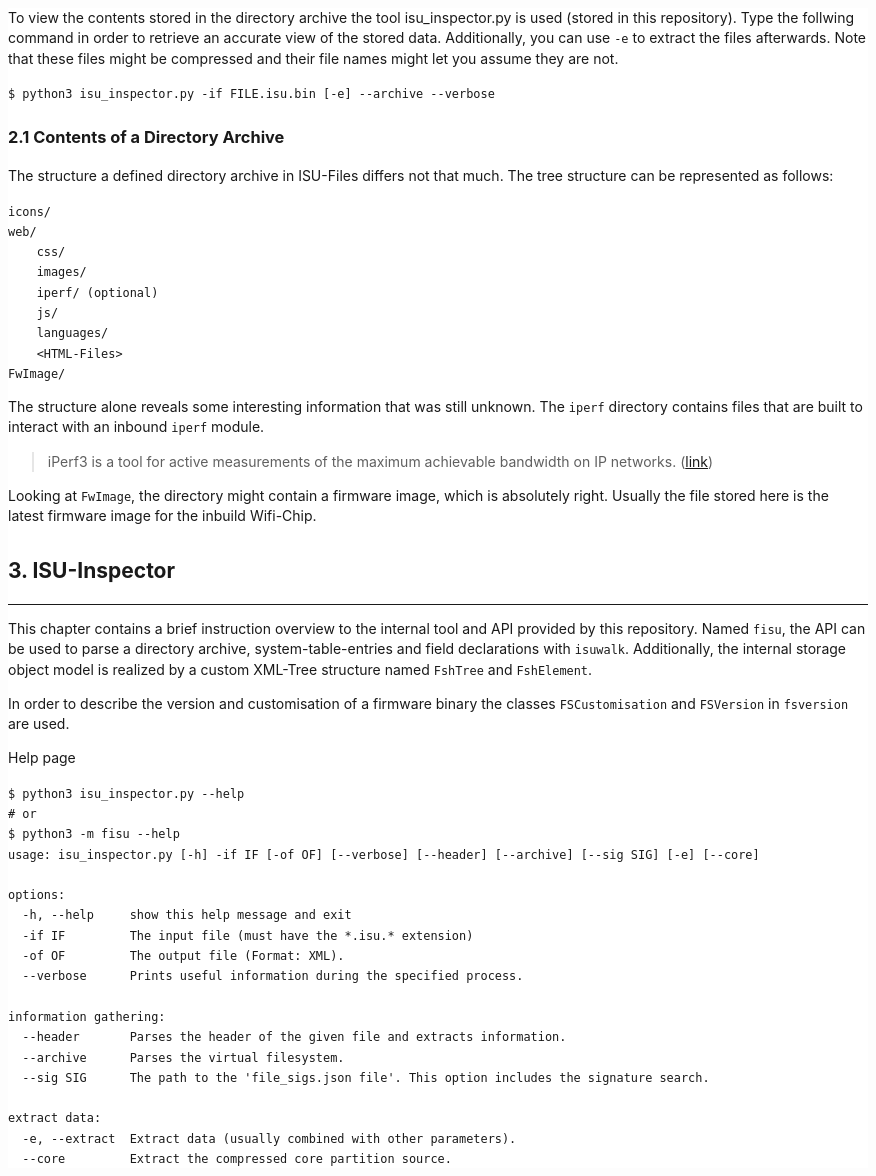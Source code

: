 To view the contents stored in the directory archive the tool isu_inspector.py is used (stored in this repository). Type the follwing command in order to retrieve an accurate view of the stored data. Additionally, you can use `-e` to extract the files afterwards. Note that these files might be compressed and their file names might let you assume they are not.

    $ python3 isu_inspector.py -if FILE.isu.bin [-e] --archive --verbose

### 2.1 Contents of a Directory Archive

The structure a defined directory archive in ISU-Files differs not that much. The tree structure can be represented as follows:

    icons/
    web/
        css/
        images/
        iperf/ (optional)
        js/
        languages/
        <HTML-Files>
    FwImage/

The structure alone reveals some interesting information that was still unknown. The `iperf` directory contains files that are built to interact with an inbound `iperf` module. 

> iPerf3 is a tool for active measurements of the maximum achievable bandwidth on IP networks. ([link](https://iperf.fr/))

Looking at `FwImage`, the directory might contain a firmware image, which is absolutely right. Usually the file stored here is the latest firmware image for the inbuild Wifi-Chip.

## 3. ISU-Inspector
---
This chapter contains a brief instruction overview to the internal tool and API provided by this repository. Named `fisu`, the API can be used to parse a directory archive, system-table-entries and field declarations with `isuwalk`. Additionally, the internal storage object model is realized by a custom XML-Tree structure named `FshTree` and `FshElement`. 

In order to describe the version and customisation of a firmware binary the classes `FSCustomisation` and `FSVersion` in `fsversion` are used.

Help page
```console
$ python3 isu_inspector.py --help
# or 
$ python3 -m fisu --help
usage: isu_inspector.py [-h] -if IF [-of OF] [--verbose] [--header] [--archive] [--sig SIG] [-e] [--core]

options:
  -h, --help     show this help message and exit
  -if IF         The input file (must have the *.isu.* extension)
  -of OF         The output file (Format: XML).
  --verbose      Prints useful information during the specified process.

information gathering:
  --header       Parses the header of the given file and extracts information.
  --archive      Parses the virtual filesystem.
  --sig SIG      The path to the 'file_sigs.json file'. This option includes the signature search.

extract data:
  -e, --extract  Extract data (usually combined with other parameters).
  --core         Extract the compressed core partition source.
```
